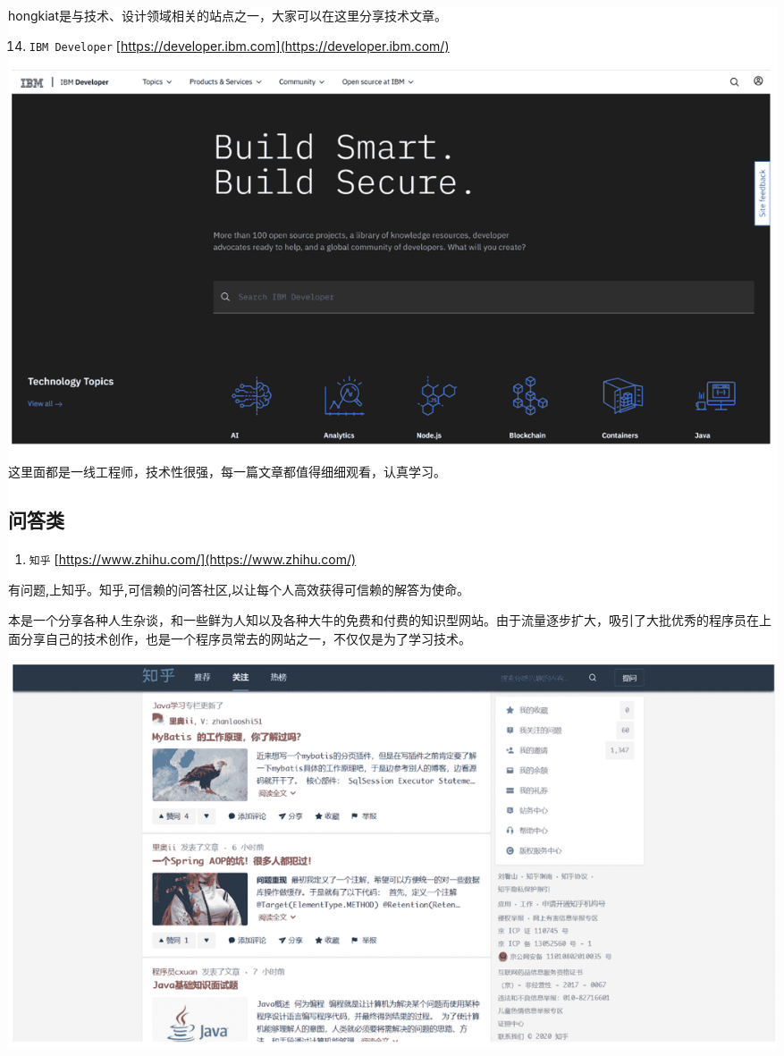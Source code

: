 hongkiat是与技术、设计领域相关的站点之一，大家可以在这里分享技术文章。

14.  `IBM Developer` [https://developer.ibm.com](https://developer.ibm.com/)

![](img/e552d21d557d25d6f35223779f27921e.png)

这里面都是一线工程师，技术性很强，每一篇文章都值得细细观看，认真学习。

## 问答类

1.  `知乎` [https://www.zhihu.com/](https://www.zhihu.com/)

有问题,上知乎。知乎,可信赖的问答社区,以让每个人高效获得可信赖的解答为使命。

本是一个分享各种人生杂谈，和一些鲜为人知以及各种大牛的免费和付费的知识型网站。由于流量逐步扩大，吸引了大批优秀的程序员在上面分享自己的技术创作，也是一个程序员常去的网站之一，不仅仅是为了学习技术。

![](img/0cfa0e90a9565c768758930fa44da200.png)
